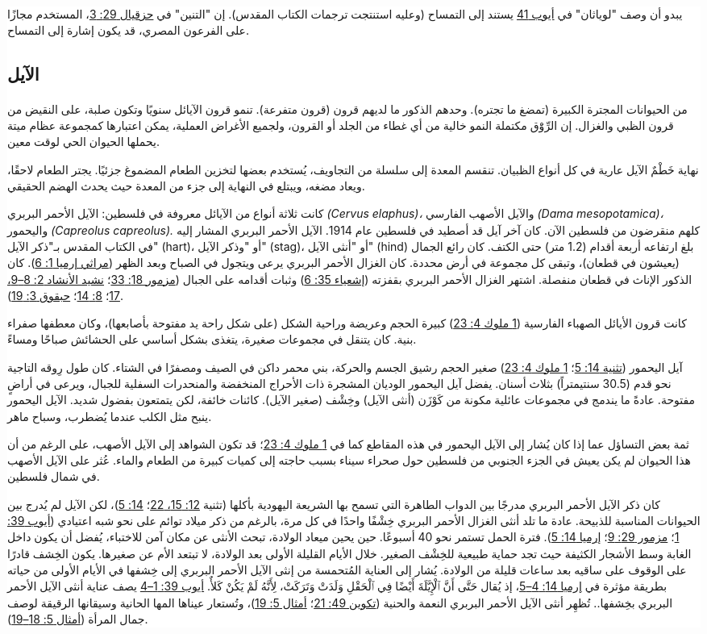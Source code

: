 يبدو أن وصف "لوياثان" في [أيوب 41](https://ref.ly/Job41:1-Job41:34) يستند إلى التمساح (وعليه استنتجت ترجمات الكتاب المقدس). إن "التنين" في [حزقيال 29: 3](https://ref.ly/Ezek29:3)، المستخدم مجازًا على الفرعون المصري، قد يكون إشارة إلى التمساح.

الآيل
-----

من الحيوانات المجترة الكبيرة (تمضغ ما تجتره). وحدهم الذكور ما لديهم قرون (قرون متفرعة). تنمو قرون الآيائل سنويًا وتكون صلبة، على النقيض من قرون الظبي والغزال. إن الرِّوَْق مكتملة النمو خالية من أي غطاء من الجلد أو القرون، ولجميع الأغراض العملية، يمكن اعتبارها كمجموعة عظام ميتة يحملها الحيوان الحي لوقت معين.

نهاية خَطْمٌ الآيل عارية في كل أنواع الظبيان. تنقسم المعدة إلى سلسلة من التجاويف، يُستخدم بعضها لتخزين الطعام المضموغ جزئيًا. يجتر الطعام لاحقًا، ويعاد مضغه، ويبتلع في النهاية إلى جزء من المعدة حيث يحدث الهضم الحقيقي.

كانت ثلاثة أنواع من الآيائل معروفة في فلسطين: الآيل الأحمر البربري *(Cervus elaphus)،* والآيل الأصهب الفارسي *(Dama mesopotamica)،* واليحمور *(Capreolus capreolus).* كلهم منقرضون من فلسطين الآن. كان آخر آيل قد أصطيد في فلسطين عام 1914\. الآيل الأحمر البربري المشار إليه في الكتاب المقدس بـ"ذكر الآيل" (hart)، أو "وذكر الآيل" (stag)، أو "أنثى الآيل" (hind) بلغ ارتفاعه أربعة أقدام (1\.2 متر) حتى الكتف. كان رائع الجمال (يعيشون في قطعان)، وتبقى كل مجموعة في أرض محددة. كان الغزال الأحمر البربري يرعى ويتجول في الصباح وبعد الظهر ([مراثي إرميا 1: 6](https://ref.ly/Lam1:6)). كان الذكور الإناث في قطعان منفصلة. اشتهر الغزال الأحمر البربري بقفزته ([إشعياء 35: 6](https://ref.ly/Isa35:6)) وثبات أقدامه على الجبال ([مزمور 18: 33](https://ref.ly/Ps18:33)؛ [نشيد الأنشاد 2: 8–9، 17](https://ref.ly/Song2:8-Song2:9)؛ [8: 14](https://ref.ly/Song8:14)؛ [حبقوق 3: 19](https://ref.ly/Hab3:19)).

كانت قرون الأيائل الصهباء الفارسية ([1 ملوك 4: 23](https://ref.ly/1Kgs4:23)) كبيرة الحجم وعريضة وراحية الشكل (على شكل راحة يد مفتوحة بأصابعها)، وكان معطفها صفراء بنية. كان يتنقل في مجموعات صغيرة، يتغذى بشكل أساسي على الحشائش صباحًا ومساءً.

آيل اليحمور ([تثنية 14: 5](https://ref.ly/Deut14:5)؛ [1 ملوك 4: 23](https://ref.ly/1Kgs4:23)) صغير الحجم رشيق الجسم والحركة، بني محمر داكن في الصيف ومصفرًا في الشتاء. كان طول رِوقه التاجية نحو قدم (30\.5 سنتيمتراً) بثلاث أسنان. يفضل آيل اليحمور الوديان المشجرة ذات الأحراج المنخفضة والمنحدرات السفلية للجبال، ويرعى في أراضٍ مفتوحة. عادةً ما يندمج في مجموعات عائلية مكونة من كَوْزَن (أنثى الآيل) وخِشْف (صغير الآيل). كائنات خائفة، لكن يتمتعون بفضول شديد. الآيل اليحمور ينبح مثل الكلب عندما يُضطرب، وسباح ماهر.

ثمة بعض التساؤل عما إذا كان يُشار إلى الآيل اليحمور في هذه المقاطع كما في [1 ملوك 4: 23](https://ref.ly/1Kgs4:23)؛ قد تكون الشواهد إلى الآيل الأصهب، على الرغم من أن هذا الحيوان لم يكن يعيش في الجزء الجنوبي من فلسطين حول صحراء سيناء بسبب حاجته إلى كميات كبيرة من الطعام والماء. عُثر على الآيل الأصهب في شمال فلسطين.

كان ذكر الآيل الأحمر البربري مدرجًا بين الدواب الطاهرة التي تسمح بها الشريعة اليهودية بأكلها (تثنية [12: 15، 22](https://ref.ly/Deut12:15)؛ [14: 5](https://ref.ly/Deut14:5))، لكن الآيل لم يُدرج بين الحيوانات المناسبة للذبيحة. عادة ما تلد أنثى الغزال الأحمر البربري خِشْفًا واحدًا في كل مرة، بالرغم من ذكر ميلاد توائم على نحو شبه اعتيادي ([أيوب 39: 1](https://ref.ly/Job39:1)؛ [مزمور 29: 9](https://ref.ly/Ps29:9)؛ [إرميا 14: 5](https://ref.ly/Jer14:5)). فترة الحمل تستمر نحو 40 أسبوعًا. حين يحين ميعاد الولادة، تبحث الأنثى عن مكان آمن للاختباء، يُفضل أن يكون داخل الغابة وسط الأشجار الكثيفة حيث تجد حماية طبيعية للخِشْف الصغير. خلال الأيام القليلة الأولى بعد الولادة، لا تبتعد الأم عن صغيرها. يكون الخِشف قادرًا على الوقوف على ساقيه بعد ساعات قليلة من الولادة. يُشار إلى العناية المُتحمسة من إنثى الآيل الأحمر البربري إلى خِشفها في الأيام الأولى من حياته بطريقة مؤثرة في [إرميا 14: 4–5](https://ref.ly/Jer14:4-Jer14:5)، إذ يُقال حَتَّى أَنَّ ٱلْإِيَّلَةَ أَيْضًا فِي ٱلْحَقْلِ وَلَدَتْ وَتَرَكَتْ، لِأَنَّهُ لَمْ يَكُنْ كَلأٌ. [أيوب 39: 1–4](https://ref.ly/Job39:1-Job39:4) يصف عناية أنثى الآيل الأحمر البربري بخِشفها.. تُظهِر أنثى الآيل الأحمر البربري النعمة والحنية ([تكوين 49: 21](https://ref.ly/Gen49:21)؛ [أمثال 5: 19](https://ref.ly/Prov5:19))، وتُستعار عيناها المها الحانية وسيقانها الرقيقة لوصف جمال المرأة ([أمثال 5: 18–19](https://ref.ly/Prov5:18-Prov5:19)).
